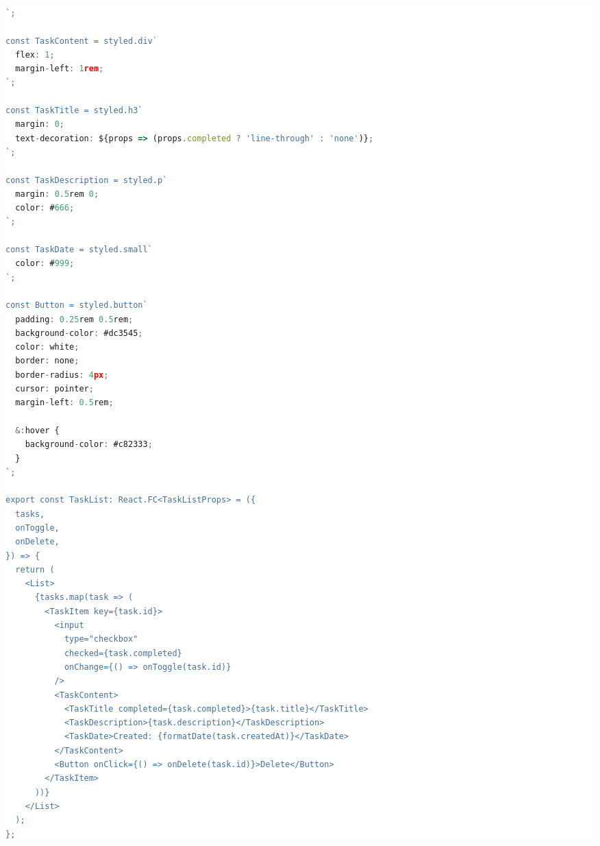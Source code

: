 ```typescript
`;

const TaskContent = styled.div`
  flex: 1;
  margin-left: 1rem;
`;

const TaskTitle = styled.h3`
  margin: 0;
  text-decoration: ${props => (props.completed ? 'line-through' : 'none')};
`;

const TaskDescription = styled.p`
  margin: 0.5rem 0;
  color: #666;
`;

const TaskDate = styled.small`
  color: #999;
`;

const Button = styled.button`
  padding: 0.25rem 0.5rem;
  background-color: #dc3545;
  color: white;
  border: none;
  border-radius: 4px;
  cursor: pointer;
  margin-left: 0.5rem;

  &:hover {
    background-color: #c82333;
  }
`;

export const TaskList: React.FC<TaskListProps> = ({
  tasks,
  onToggle,
  onDelete,
}) => {
  return (
    <List>
      {tasks.map(task => (
        <TaskItem key={task.id}>
          <input
            type="checkbox"
            checked={task.completed}
            onChange={() => onToggle(task.id)}
          />
          <TaskContent>
            <TaskTitle completed={task.completed}>{task.title}</TaskTitle>
            <TaskDescription>{task.description}</TaskDescription>
            <TaskDate>Created: {formatDate(task.createdAt)}</TaskDate>
          </TaskContent>
          <Button onClick={() => onDelete(task.id)}>Delete</Button>
        </TaskItem>
      ))}
    </List>
  );
};
```
